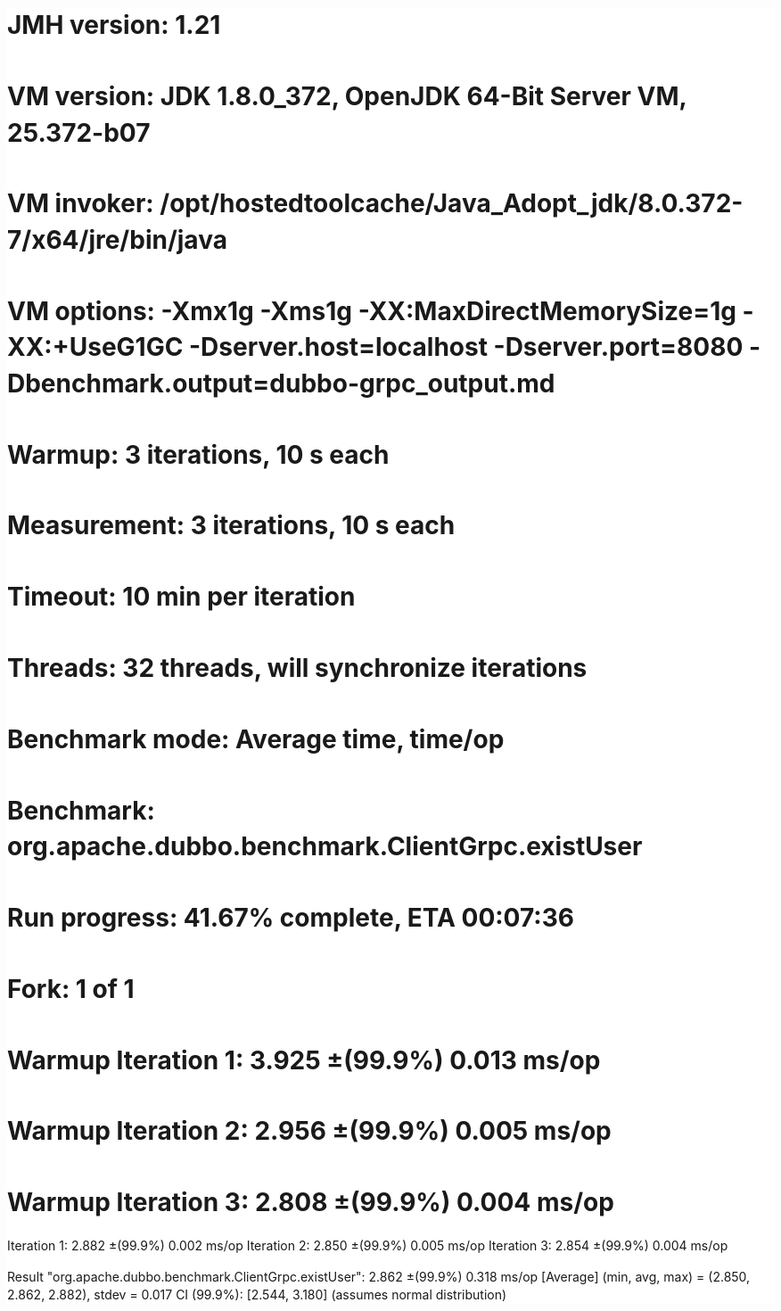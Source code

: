 
# JMH version: 1.21
# VM version: JDK 1.8.0_372, OpenJDK 64-Bit Server VM, 25.372-b07
# VM invoker: /opt/hostedtoolcache/Java_Adopt_jdk/8.0.372-7/x64/jre/bin/java
# VM options: -Xmx1g -Xms1g -XX:MaxDirectMemorySize=1g -XX:+UseG1GC -Dserver.host=localhost -Dserver.port=8080 -Dbenchmark.output=dubbo-grpc_output.md
# Warmup: 3 iterations, 10 s each
# Measurement: 3 iterations, 10 s each
# Timeout: 10 min per iteration
# Threads: 32 threads, will synchronize iterations
# Benchmark mode: Average time, time/op
# Benchmark: org.apache.dubbo.benchmark.ClientGrpc.existUser

# Run progress: 41.67% complete, ETA 00:07:36
# Fork: 1 of 1
# Warmup Iteration   1: 3.925 ±(99.9%) 0.013 ms/op
# Warmup Iteration   2: 2.956 ±(99.9%) 0.005 ms/op
# Warmup Iteration   3: 2.808 ±(99.9%) 0.004 ms/op
Iteration   1: 2.882 ±(99.9%) 0.002 ms/op
Iteration   2: 2.850 ±(99.9%) 0.005 ms/op
Iteration   3: 2.854 ±(99.9%) 0.004 ms/op


Result "org.apache.dubbo.benchmark.ClientGrpc.existUser":
  2.862 ±(99.9%) 0.318 ms/op [Average]
  (min, avg, max) = (2.850, 2.862, 2.882), stdev = 0.017
  CI (99.9%): [2.544, 3.180] (assumes normal distribution)
